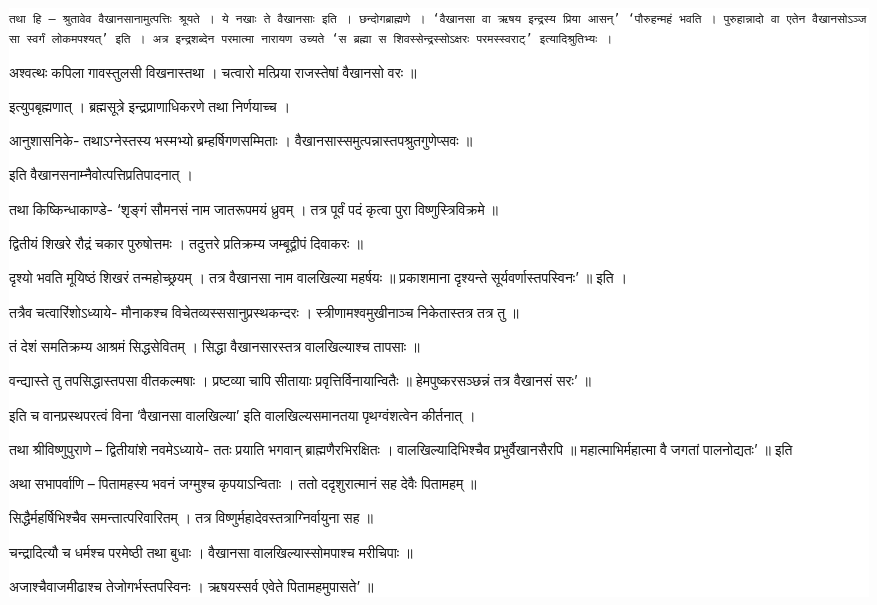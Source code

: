 	तथा हि – श्रुतावेव वैखानसानामुत्पत्तिः श्रूयते । ये नखाः ते वैखानसाः इति । छन्दोगब्राह्मणे । ‘वैखानसा वा ऋषय इन्द्रस्य प्रिया आसन्’ ‘पौरुहन्महं भवति । पुरुहान्नादो वा एतेन वैखानसोऽञ्जसा स्वर्गं लोकमपश्यत्’ इति । अत्र इन्द्रशब्देन परमात्मा नारायण उच्यते ‘स ब्रह्मा स शिवस्सेन्द्रस्सोऽक्षरः परमस्स्वराट्’ इत्यादिश्रुतिभ्यः । 

अश्वत्थः कपिला गावस्तुलसी विखनास्तथा ।
चत्वारो मत्प्रिया राजस्तेषां वैखानसो वरः ॥ 

इत्युपबृह्मणात् । ब्रह्मसूत्रे इन्द्रप्राणाधिकरणे तथा निर्णयाच्च ।

आनुशासनिके- 
तथाऽग्नेस्तस्य भस्मभ्यो ब्रम्हर्षिगणसम्मिताः ।
वैखानसास्समुत्पन्नास्तपश्रुतगुणेप्सवः ॥

इति वैखानसनाम्नैवोत्पत्तिप्रतिपादनात् ।

तथा किष्किन्धाकाण्डे-
‘शृङ्गं सौमनसं नाम जातरूपमयं ध्रुवम् ।
तत्र पूर्वं पदं कृत्वा पुरा विष्णुस्त्रिविक्रमे ॥

द्वितीयं शिखरे रौद्रं चकार पुरुषोत्तमः ।
तदुत्तरे प्रतिक्रम्य जम्बूद्वीपं दिवाकरः ॥

दृश्यो भवति मूयिष्ठं शिखरं तन्महोच्छ्रयम् ।
तत्र वैखानसा नाम वालखिल्या महर्षयः ॥
प्रकाशमाना दृश्यन्ते सूर्यवर्णास्तपस्विनः’ ॥ इति ।

तत्रैव चत्वारिंशोऽध्याये-
मौनाकश्च विचेतव्यस्ससानुप्रस्थकन्दरः ।
स्त्रीणामश्वमुखीनाञ्च निकेतास्तत्र तत्र तु ॥


तं देशं समतिक्रम्य आश्रमं सिद्धसेवितम् ।
सिद्धा वैखानसारस्तत्र वालखिल्याश्च तापसाः ॥

वन्द्यास्ते तु तपसिद्धास्तपसा वीतकल्मषाः ।
प्रष्टव्या चापि सीतायाः प्रवृत्तिर्विनायान्वितैः ॥
हेमपुष्करसञ्छन्नं तत्र वैखानसं सरः’ ॥

इति च वानप्रस्थपरत्वं विना ‘वैखानसा वालखिल्या’ इति वालखिल्यसमानतया पृथग्वंशत्वेन कीर्तनात् । 

तथा श्रीविष्णुपुराणे – द्वितीयांशे नवमेऽध्याये-
ततः प्रयाति भगवान् ब्राह्मणैरभिरक्षितः ।
वालखिल्यादिभिश्चैव प्रभुर्वैखानसैरपि ॥
महात्माभिर्महात्मा वै जगतां पालनोद्यतः’ ॥ इति

अथा सभापर्वाणि –
पितामहस्य भवनं जग्मुश्च कृपयाऽन्विताः ।
ततो ददृशुरात्मानं सह देवैः पितामहम् ॥

सिद्धैर्महर्षिभिश्चैव समन्तात्परिवारितम् ।
तत्र विष्णुर्महादेवस्तत्राग्निर्वायुना सह ॥

चन्द्रादित्यौ च धर्मश्च परमेष्ठी तथा बुधाः ।
वैखानसा वालखिल्यास्सोमपाश्च मरीचिपाः ॥

अजाश्चैवाजमीढाश्च तेजोगर्भस्तपस्विनः ।
ऋषयस्सर्व एवेते पितामहमुपासते’ ॥ 
